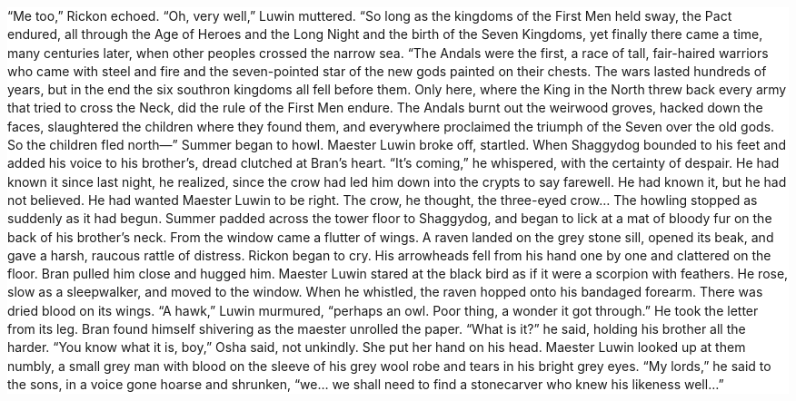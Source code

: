 “Me too,” Rickon echoed.
“Oh, very well,” Luwin muttered. “So long as the kingdoms of the First Men held sway, the Pact endured, all through the Age of Heroes and the Long Night and the birth of the Seven Kingdoms, yet finally there came a time, many centuries later, when other peoples crossed the narrow sea.
“The Andals were the first, a race of tall, fair-haired warriors who came with steel and fire and the seven-pointed star of the new gods painted on their chests. The wars lasted hundreds of years, but in the end the six southron kingdoms all fell before them. Only here, where the King in the North threw back every army that tried to cross the Neck, did the rule of the First Men endure. The Andals burnt out the weirwood groves, hacked down the faces, slaughtered the children where they found them, and everywhere proclaimed the triumph of the Seven over the old gods. So the children fled north—”
Summer began to howl.
Maester Luwin broke off, startled. When Shaggydog bounded to his feet and added his voice to his brother’s, dread clutched at Bran’s heart.
“It’s coming,” he whispered, with the certainty of despair. He had known it since last night, he realized, since the crow had led him down into the crypts to say farewell. He had known it, but he had not believed. He had wanted Maester Luwin to be right. The crow, he thought, the three-eyed crow… The howling stopped as suddenly as it had begun. Summer padded across the tower floor to Shaggydog, and began to lick at a mat of bloody fur on the back of his brother’s neck. From the window came a flutter of wings.
A raven landed on the grey stone sill, opened its beak, and gave a harsh, raucous rattle of distress.
Rickon began to cry. His arrowheads fell from his hand one by one and clattered on the floor. Bran pulled him close and hugged him.
Maester Luwin stared at the black bird as if it were a scorpion with feathers. He rose, slow as a sleepwalker, and moved to the window. When he whistled, the raven hopped onto his bandaged forearm. There was dried blood on its wings. “A hawk,” Luwin murmured, “perhaps an owl. Poor thing, a wonder it got through.” He took the letter from its leg.
Bran found himself shivering as the maester unrolled the paper. “What is it?” he said, holding his brother all the harder.
“You know what it is, boy,” Osha said, not unkindly. She put her hand on his head.
Maester Luwin looked up at them numbly, a small grey man with blood on the sleeve of his grey wool robe and tears in his bright grey eyes. “My lords,” he said to the sons, in a voice gone hoarse and shrunken, “we… we shall need to find a stonecarver who knew his likeness well…”
